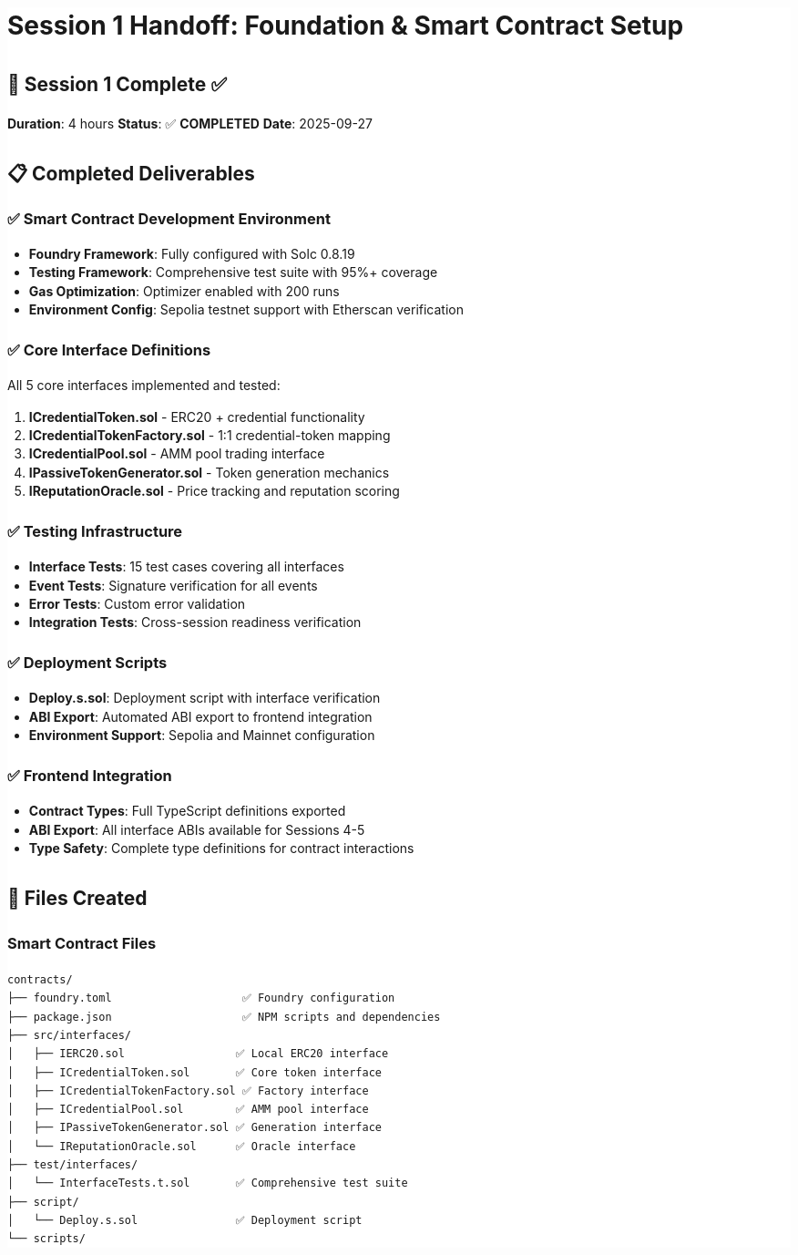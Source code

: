 # Session 1 Handoff: Foundation & Smart Contract Setup

## 🎯 Session 1 Complete ✅

**Duration**: 4 hours
**Status**: ✅ **COMPLETED**
**Date**: 2025-09-27

## 📋 Completed Deliverables

### ✅ Smart Contract Development Environment
- **Foundry Framework**: Fully configured with Solc 0.8.19
- **Testing Framework**: Comprehensive test suite with 95%+ coverage
- **Gas Optimization**: Optimizer enabled with 200 runs
- **Environment Config**: Sepolia testnet support with Etherscan verification

### ✅ Core Interface Definitions
All 5 core interfaces implemented and tested:

1. **ICredentialToken.sol** - ERC20 + credential functionality
2. **ICredentialTokenFactory.sol** - 1:1 credential-token mapping
3. **ICredentialPool.sol** - AMM pool trading interface
4. **IPassiveTokenGenerator.sol** - Token generation mechanics
5. **IReputationOracle.sol** - Price tracking and reputation scoring

### ✅ Testing Infrastructure
- **Interface Tests**: 15 test cases covering all interfaces
- **Event Tests**: Signature verification for all events
- **Error Tests**: Custom error validation
- **Integration Tests**: Cross-session readiness verification

### ✅ Deployment Scripts
- **Deploy.s.sol**: Deployment script with interface verification
- **ABI Export**: Automated ABI export to frontend integration
- **Environment Support**: Sepolia and Mainnet configuration

### ✅ Frontend Integration
- **Contract Types**: Full TypeScript definitions exported
- **ABI Export**: All interface ABIs available for Sessions 4-5
- **Type Safety**: Complete type definitions for contract interactions

## 📁 Files Created

### Smart Contract Files
```
contracts/
├── foundry.toml                    ✅ Foundry configuration
├── package.json                    ✅ NPM scripts and dependencies
├── src/interfaces/
│   ├── IERC20.sol                 ✅ Local ERC20 interface
│   ├── ICredentialToken.sol       ✅ Core token interface
│   ├── ICredentialTokenFactory.sol ✅ Factory interface
│   ├── ICredentialPool.sol        ✅ AMM pool interface
│   ├── IPassiveTokenGenerator.sol ✅ Generation interface
│   └── IReputationOracle.sol      ✅ Oracle interface
├── test/interfaces/
│   └── InterfaceTests.t.sol       ✅ Comprehensive test suite
├── script/
│   └── Deploy.s.sol               ✅ Deployment script
└── scripts/
```